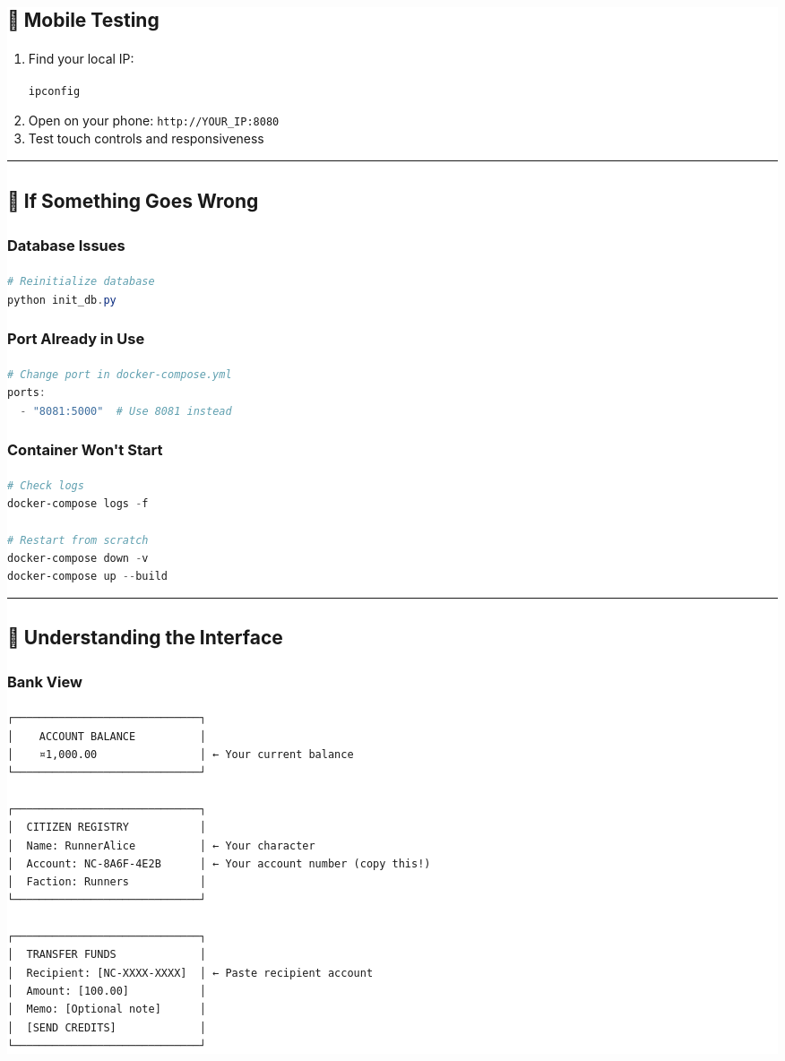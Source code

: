 
## 📱 Mobile Testing

1. Find your local IP:
   ```powershell
   ipconfig
   ```
2. Open on your phone: `http://YOUR_IP:8080`
3. Test touch controls and responsiveness

---

## 🔧 If Something Goes Wrong

### Database Issues
```powershell
# Reinitialize database
python init_db.py
```

### Port Already in Use
```powershell
# Change port in docker-compose.yml
ports:
  - "8081:5000"  # Use 8081 instead
```

### Container Won't Start
```powershell
# Check logs
docker-compose logs -f

# Restart from scratch
docker-compose down -v
docker-compose up --build
```

---

## 🎯 Understanding the Interface

### Bank View
```
┌─────────────────────────────┐
│    ACCOUNT BALANCE          │
│    ¤1,000.00                │ ← Your current balance
└─────────────────────────────┘

┌─────────────────────────────┐
│  CITIZEN REGISTRY           │
│  Name: RunnerAlice          │ ← Your character
│  Account: NC-8A6F-4E2B      │ ← Your account number (copy this!)
│  Faction: Runners           │
└─────────────────────────────┘

┌─────────────────────────────┐
│  TRANSFER FUNDS             │
│  Recipient: [NC-XXXX-XXXX]  │ ← Paste recipient account
│  Amount: [100.00]           │
│  Memo: [Optional note]      │
│  [SEND CREDITS]             │
└─────────────────────────────┘

```